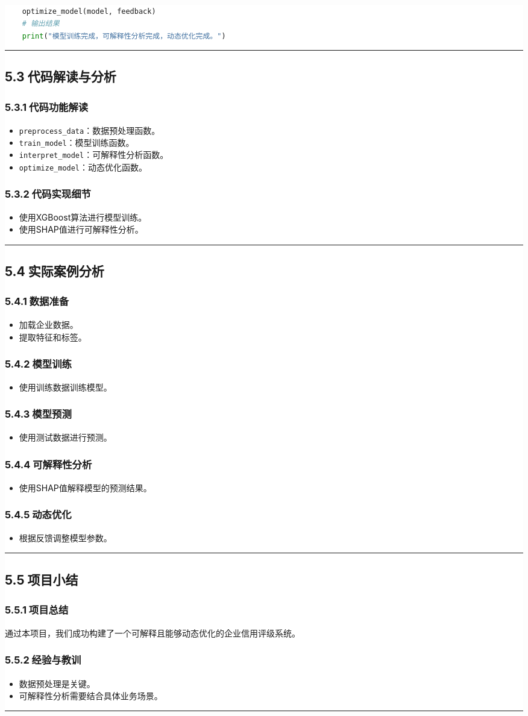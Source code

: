 ```python
    optimize_model(model, feedback)
    # 输出结果
    print("模型训练完成，可解释性分析完成，动态优化完成。")
```

---

## 5.3 代码解读与分析

### 5.3.1 代码功能解读
- `preprocess_data`：数据预处理函数。
- `train_model`：模型训练函数。
- `interpret_model`：可解释性分析函数。
- `optimize_model`：动态优化函数。

### 5.3.2 代码实现细节
- 使用XGBoost算法进行模型训练。
- 使用SHAP值进行可解释性分析。

---

## 5.4 实际案例分析

### 5.4.1 数据准备
- 加载企业数据。
- 提取特征和标签。

### 5.4.2 模型训练
- 使用训练数据训练模型。

### 5.4.3 模型预测
- 使用测试数据进行预测。

### 5.4.4 可解释性分析
- 使用SHAP值解释模型的预测结果。

### 5.4.5 动态优化
- 根据反馈调整模型参数。

---

## 5.5 项目小结

### 5.5.1 项目总结
通过本项目，我们成功构建了一个可解释且能够动态优化的企业信用评级系统。

### 5.5.2 经验与教训
- 数据预处理是关键。
- 可解释性分析需要结合具体业务场景。

---